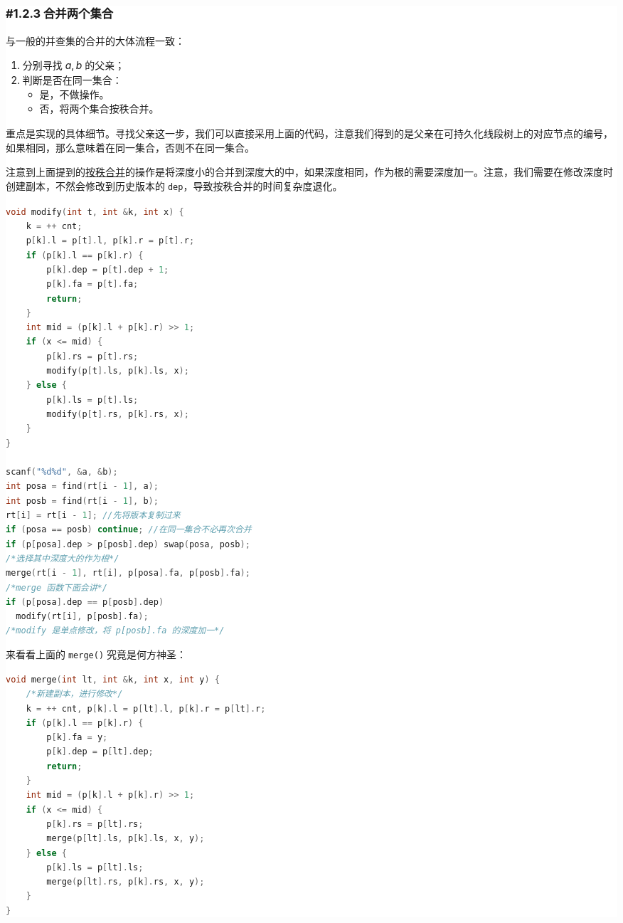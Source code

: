 ### #1.2.3 合并两个集合

与一般的并查集的合并的大体流程一致：

1. 分别寻找 $a,b$ 的父亲；
2. 判断是否在同一集合：
    - 是，不做操作。
    - 否，将两个集合按秩合并。

重点是实现的具体细节。寻找父亲这一步，我们可以直接采用上面的代码，注意我们得到的是父亲在可持久化线段树上的对应节点的编号，如果相同，那么意味着在同一集合，否则不在同一集合。

注意到上面提到的[按秩合并](#Merge-by-rank)的操作是将深度小的合并到深度大的中，如果深度相同，作为根的需要深度加一。注意，我们需要在修改深度时创建副本，不然会修改到历史版本的 `dep`，导致按秩合并的时间复杂度退化。

``` cpp
void modify(int t, int &k, int x) {
    k = ++ cnt;
    p[k].l = p[t].l, p[k].r = p[t].r;
    if (p[k].l == p[k].r) {
        p[k].dep = p[t].dep + 1;
        p[k].fa = p[t].fa;
        return;
    }
    int mid = (p[k].l + p[k].r) >> 1;
    if (x <= mid) {
        p[k].rs = p[t].rs;
        modify(p[t].ls, p[k].ls, x);
    } else {
        p[k].ls = p[t].ls;
        modify(p[t].rs, p[k].rs, x);
    }
}

scanf("%d%d", &a, &b);
int posa = find(rt[i - 1], a);
int posb = find(rt[i - 1], b);
rt[i] = rt[i - 1]; //先将版本复制过来
if (posa == posb) continue; //在同一集合不必再次合并
if (p[posa].dep > p[posb].dep) swap(posa, posb);
/*选择其中深度大的作为根*/
merge(rt[i - 1], rt[i], p[posa].fa, p[posb].fa);
/*merge 函数下面会讲*/
if (p[posa].dep == p[posb].dep)
  modify(rt[i], p[posb].fa);
/*modify 是单点修改，将 p[posb].fa 的深度加一*/
```

来看看上面的 `merge()` 究竟是何方神圣：

``` cpp
void merge(int lt, int &k, int x, int y) {
    /*新建副本，进行修改*/
    k = ++ cnt, p[k].l = p[lt].l, p[k].r = p[lt].r;
    if (p[k].l == p[k].r) {
        p[k].fa = y;
        p[k].dep = p[lt].dep;
        return;
    }
    int mid = (p[k].l + p[k].r) >> 1;
    if (x <= mid) {
        p[k].rs = p[lt].rs;
        merge(p[lt].ls, p[k].ls, x, y);
    } else {
        p[k].ls = p[lt].ls;
        merge(p[lt].rs, p[k].rs, x, y);
    }
}
```